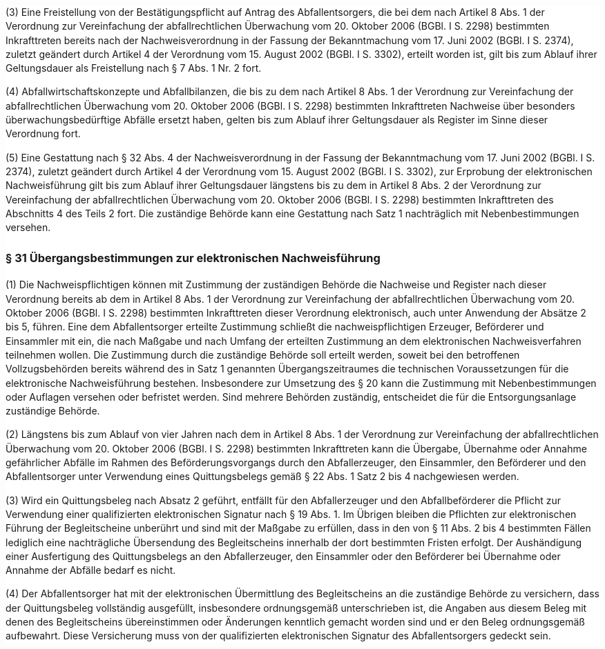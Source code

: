 (3) Eine Freistellung von der Bestätigungspflicht auf Antrag des Abfallentsorgers, die bei dem nach Artikel 8 Abs. 1 der Verordnung zur Vereinfachung der abfallrechtlichen Überwachung vom 20. Oktober 2006 (BGBl. I S. 2298) bestimmten Inkrafttreten bereits nach der Nachweisverordnung in der Fassung der Bekanntmachung vom 17. Juni 2002 (BGBl. I S. 2374), zuletzt geändert durch Artikel 4 der Verordnung vom 15. August 2002 (BGBl. I S. 3302), erteilt worden ist, gilt bis zum Ablauf ihrer Geltungsdauer als Freistellung nach § 7 Abs. 1 Nr. 2 fort.

(4) Abfallwirtschaftskonzepte und Abfallbilanzen, die bis zu dem nach Artikel 8 Abs. 1 der Verordnung zur Vereinfachung der abfallrechtlichen Überwachung vom 20. Oktober 2006 (BGBl. I S. 2298) bestimmten Inkrafttreten Nachweise über besonders überwachungsbedürftige Abfälle ersetzt haben, gelten bis zum Ablauf ihrer Geltungsdauer als Register im Sinne dieser Verordnung fort.

(5) Eine Gestattung nach § 32 Abs. 4 der Nachweisverordnung in der Fassung der Bekanntmachung vom 17. Juni 2002 (BGBl. I S. 2374), zuletzt geändert durch Artikel 4 der Verordnung vom 15. August 2002 (BGBl. I S. 3302), zur Erprobung der elektronischen Nachweisführung gilt bis zum Ablauf ihrer Geltungsdauer längstens bis zu dem in Artikel 8 Abs. 2 der Verordnung zur Vereinfachung der abfallrechtlichen Überwachung vom 20. Oktober 2006 (BGBl. I S. 2298) bestimmten Inkrafttreten des Abschnitts 4 des Teils 2 fort. Die zuständige Behörde kann eine Gestattung nach Satz 1 nachträglich mit Nebenbestimmungen versehen.

### § 31 Übergangsbestimmungen zur elektronischen Nachweisführung

(1) Die Nachweispflichtigen können mit Zustimmung der zuständigen Behörde die Nachweise und Register nach dieser Verordnung bereits ab dem in Artikel 8 Abs. 1 der Verordnung zur Vereinfachung der abfallrechtlichen Überwachung vom 20. Oktober 2006 (BGBl. I S. 2298) bestimmten Inkrafttreten dieser Verordnung elektronisch, auch unter Anwendung der Absätze 2 bis 5, führen. Eine dem Abfallentsorger erteilte Zustimmung schließt die nachweispflichtigen Erzeuger, Beförderer und Einsammler mit ein, die nach Maßgabe und nach Umfang der erteilten Zustimmung an dem elektronischen Nachweisverfahren teilnehmen wollen. Die Zustimmung durch die zuständige Behörde soll erteilt werden, soweit bei den betroffenen Vollzugsbehörden bereits während des in Satz 1 genannten Übergangszeitraumes die technischen Voraussetzungen für die elektronische Nachweisführung bestehen. Insbesondere zur Umsetzung des § 20 kann die Zustimmung mit Nebenbestimmungen oder Auflagen versehen oder befristet werden. Sind mehrere Behörden zuständig, entscheidet die für die Entsorgungsanlage zuständige Behörde.

(2) Längstens bis zum Ablauf von vier Jahren nach dem in Artikel 8 Abs. 1 der Verordnung zur Vereinfachung der abfallrechtlichen Überwachung vom 20. Oktober 2006 (BGBl. I S. 2298) bestimmten Inkrafttreten kann die Übergabe, Übernahme oder Annahme gefährlicher Abfälle im Rahmen des Beförderungsvorgangs durch den Abfallerzeuger, den Einsammler, den Beförderer und den Abfallentsorger unter Verwendung eines Quittungsbelegs gemäß § 22 Abs. 1 Satz 2 bis 4 nachgewiesen werden.

(3) Wird ein Quittungsbeleg nach Absatz 2 geführt, entfällt für den Abfallerzeuger und den Abfallbeförderer die Pflicht zur Verwendung einer qualifizierten elektronischen Signatur nach § 19 Abs. 1. Im Übrigen bleiben die Pflichten zur elektronischen Führung der Begleitscheine unberührt und sind mit der Maßgabe zu erfüllen, dass in den von § 11 Abs. 2 bis 4 bestimmten Fällen lediglich eine nachträgliche Übersendung des Begleitscheins innerhalb der dort bestimmten Fristen erfolgt. Der Aushändigung einer Ausfertigung des Quittungsbelegs an den Abfallerzeuger, den Einsammler oder den Beförderer bei Übernahme oder Annahme der Abfälle bedarf es nicht.

(4) Der Abfallentsorger hat mit der elektronischen Übermittlung des Begleitscheins an die zuständige Behörde zu versichern, dass der Quittungsbeleg vollständig ausgefüllt, insbesondere ordnungsgemäß unterschrieben ist, die Angaben aus diesem Beleg mit denen des Begleitscheins übereinstimmen oder Änderungen kenntlich gemacht worden sind und er den Beleg ordnungsgemäß aufbewahrt. Diese Versicherung muss von der qualifizierten elektronischen Signatur des Abfallentsorgers gedeckt sein.
